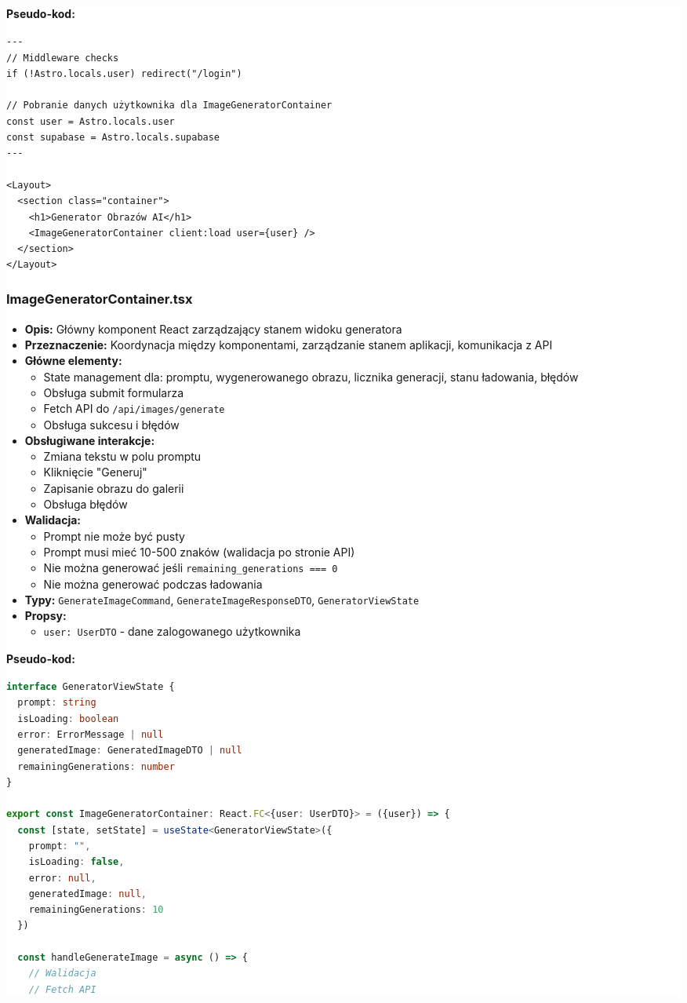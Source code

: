 **Pseudo-kod:**
```astro
---
// Middleware checks
if (!Astro.locals.user) redirect("/login")

// Pobranie danych użytkownika dla ImageGeneratorContainer
const user = Astro.locals.user
const supabase = Astro.locals.supabase
---

<Layout>
  <section class="container">
    <h1>Generator Obrazów AI</h1>
    <ImageGeneratorContainer client:load user={user} />
  </section>
</Layout>
```

### ImageGeneratorContainer.tsx
- **Opis:** Główny komponent React zarządzający stanem widoku generatora
- **Przeznaczenie:** Koordynacja między komponentami, zarządzanie stanem aplikacji, komunikacja z API
- **Główne elementy:**
  - State management dla: promptu, wygenerowanego obrazu, licznika generacji, stanu ładowania, błędów
  - Obsługa submit formularza
  - Fetch API do `/api/images/generate`
  - Obsługa sukcesu i błędów
- **Obsługiwane interakcje:**
  - Zmiana tekstu w polu promptu
  - Kliknięcie "Generuj"
  - Zapisanie obrazu do galerii
  - Obsługa błędów
- **Walidacja:**
  - Prompt nie może być pusty
  - Prompt musi mieć 10-500 znaków (walidacja po stronie API)
  - Nie można generować jeśli `remaining_generations === 0`
  - Nie można generować podczas ładowania
- **Typy:** `GenerateImageCommand`, `GenerateImageResponseDTO`, `GeneratorViewState`
- **Propsy:**
  - `user: UserDTO` - dane zalogowanego użytkownika

**Pseudo-kod:**
```typescript
interface GeneratorViewState {
  prompt: string
  isLoading: boolean
  error: ErrorMessage | null
  generatedImage: GeneratedImageDTO | null
  remainingGenerations: number
}

export const ImageGeneratorContainer: React.FC<{user: UserDTO}> = ({user}) => {
  const [state, setState] = useState<GeneratorViewState>({
    prompt: "",
    isLoading: false,
    error: null,
    generatedImage: null,
    remainingGenerations: 10
  })

  const handleGenerateImage = async () => {
    // Walidacja
    // Fetch API
```